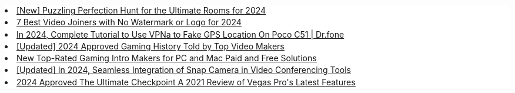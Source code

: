 <li><a href="https://video-capture.techidaily.com/new-puzzling-perfection-hunt-for-the-ultimate-rooms-for-2024/"><u>[New] Puzzling Perfection  Hunt for the Ultimate Rooms for 2024</u></a></li>
<li><a href="https://ai-vdieo-software.techidaily.com/7-best-video-joiners-with-no-watermark-or-logo-for-2024/"><u>7 Best Video Joiners with No Watermark or Logo for 2024</u></a></li>
<li><a href="https://review-topics.techidaily.com/in-2024-complete-tutorial-to-use-vpna-to-fake-gps-location-on-poco-c51-drfone-by-drfone-virtual-android/"><u>In 2024, Complete Tutorial to Use VPNa to Fake GPS Location On Poco C51 | Dr.fone</u></a></li>
<li><a href="https://eaxpv-info.techidaily.com/updated-2024-approved-gaming-history-told-by-top-video-makers/"><u>[Updated] 2024 Approved  Gaming History Told by Top Video Makers</u></a></li>
<li><a href="https://ai-driven-video-production.techidaily.com/new-top-rated-gaming-intro-makers-for-pc-and-mac-paid-and-free-solutions/"><u>New Top-Rated Gaming Intro Makers for PC and Mac Paid and Free Solutions</u></a></li>
<li><a href="https://remote-screen-capture.techidaily.com/updated-in-2024-seamless-integration-of-snap-camera-in-video-conferencing-tools/"><u>[Updated] In 2024, Seamless Integration of Snap Camera in Video Conferencing Tools</u></a></li>
<li><a href="https://some-skills.techidaily.com/2024-approved-the-ultimate-checkpoint-a-2021-review-of-vegas-pros-latest-features/"><u>2024 Approved  The Ultimate Checkpoint  A 2021 Review of Vegas Pro's Latest Features</u></a></li>
</ul></div>
